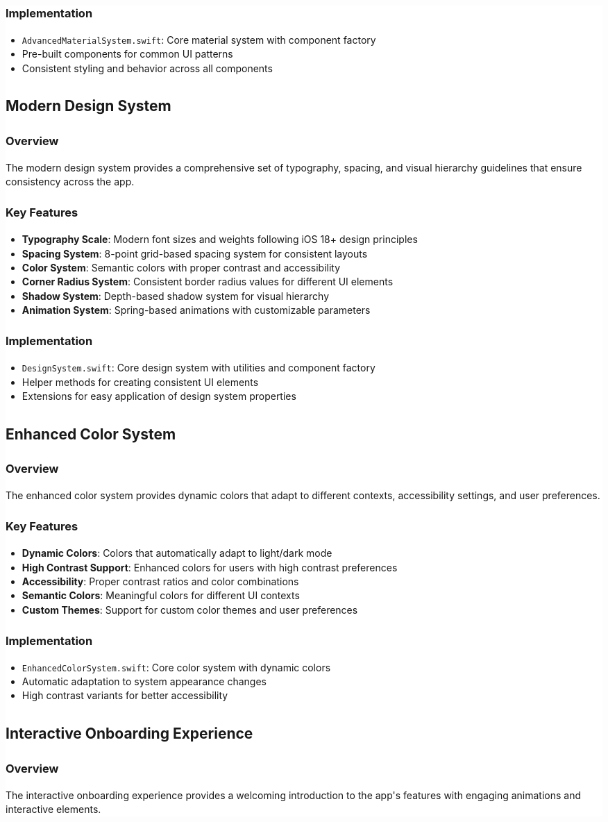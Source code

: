 ### Implementation
- `AdvancedMaterialSystem.swift`: Core material system with component factory
- Pre-built components for common UI patterns
- Consistent styling and behavior across all components

## Modern Design System

### Overview
The modern design system provides a comprehensive set of typography, spacing, and visual hierarchy guidelines that ensure consistency across the app.

### Key Features
- **Typography Scale**: Modern font sizes and weights following iOS 18+ design principles
- **Spacing System**: 8-point grid-based spacing system for consistent layouts
- **Color System**: Semantic colors with proper contrast and accessibility
- **Corner Radius System**: Consistent border radius values for different UI elements
- **Shadow System**: Depth-based shadow system for visual hierarchy
- **Animation System**: Spring-based animations with customizable parameters

### Implementation
- `DesignSystem.swift`: Core design system with utilities and component factory
- Helper methods for creating consistent UI elements
- Extensions for easy application of design system properties

## Enhanced Color System

### Overview
The enhanced color system provides dynamic colors that adapt to different contexts, accessibility settings, and user preferences.

### Key Features
- **Dynamic Colors**: Colors that automatically adapt to light/dark mode
- **High Contrast Support**: Enhanced colors for users with high contrast preferences
- **Accessibility**: Proper contrast ratios and color combinations
- **Semantic Colors**: Meaningful colors for different UI contexts
- **Custom Themes**: Support for custom color themes and user preferences

### Implementation
- `EnhancedColorSystem.swift`: Core color system with dynamic colors
- Automatic adaptation to system appearance changes
- High contrast variants for better accessibility

## Interactive Onboarding Experience

### Overview
The interactive onboarding experience provides a welcoming introduction to the app's features with engaging animations and interactive elements.
